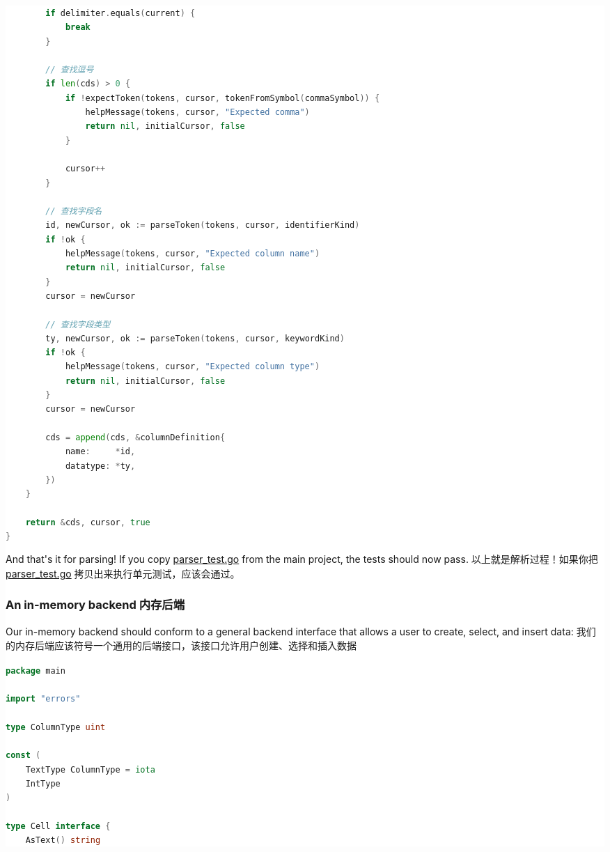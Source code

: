 ```go
        if delimiter.equals(current) {
            break
        }

        // 查找逗号
        if len(cds) > 0 {
            if !expectToken(tokens, cursor, tokenFromSymbol(commaSymbol)) {
                helpMessage(tokens, cursor, "Expected comma")
                return nil, initialCursor, false
            }

            cursor++
        }

        // 查找字段名
        id, newCursor, ok := parseToken(tokens, cursor, identifierKind)
        if !ok {
            helpMessage(tokens, cursor, "Expected column name")
            return nil, initialCursor, false
        }
        cursor = newCursor

        // 查找字段类型
        ty, newCursor, ok := parseToken(tokens, cursor, keywordKind)
        if !ok {
            helpMessage(tokens, cursor, "Expected column type")
            return nil, initialCursor, false
        }
        cursor = newCursor

        cds = append(cds, &columnDefinition{
            name:     *id,
            datatype: *ty,
        })
    }

    return &cds, cursor, true
}
```

And that's it for parsing! If you copy [parser_test.go](https://github.com/eatonphil/gosql/blob/master/parser_test.go) from the main project, the tests should now pass.
以上就是解析过程！如果你把 [parser_test.go](https://github.com/eatonphil/gosql/blob/master/parser_test.go) 拷贝出来执行单元测试，应该会通过。

### An in-memory backend 内存后端
Our in-memory backend should conform to a general backend interface that allows a user to create, select, and insert data:
我们的内存后端应该符号一个通用的后端接口，该接口允许用户创建、选择和插入数据

```go
package main

import "errors"

type ColumnType uint

const (
    TextType ColumnType = iota
    IntType
)

type Cell interface {
    AsText() string
```